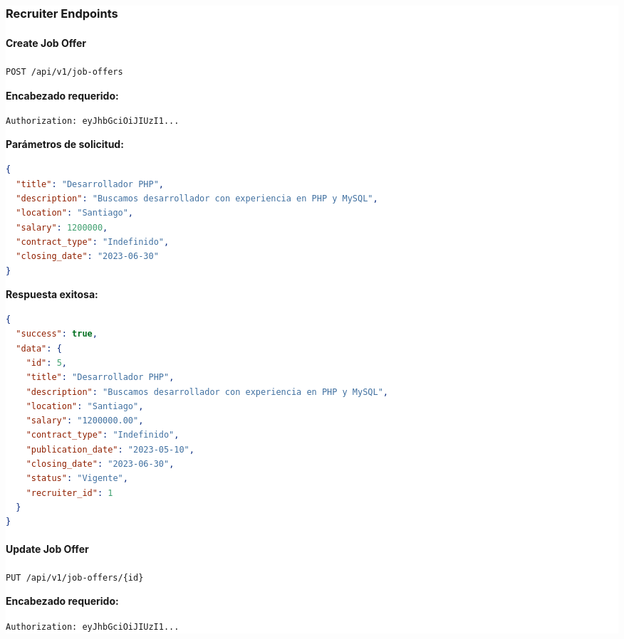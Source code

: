 ### Recruiter Endpoints

#### Create Job Offer

```
POST /api/v1/job-offers
```

**Encabezado requerido:**

```
Authorization: eyJhbGciOiJIUzI1...
```

**Parámetros de solicitud:**

```json
{
  "title": "Desarrollador PHP",
  "description": "Buscamos desarrollador con experiencia en PHP y MySQL",
  "location": "Santiago",
  "salary": 1200000,
  "contract_type": "Indefinido",
  "closing_date": "2023-06-30"
}
```

**Respuesta exitosa:**

```json
{
  "success": true,
  "data": {
    "id": 5,
    "title": "Desarrollador PHP",
    "description": "Buscamos desarrollador con experiencia en PHP y MySQL",
    "location": "Santiago",
    "salary": "1200000.00",
    "contract_type": "Indefinido",
    "publication_date": "2023-05-10",
    "closing_date": "2023-06-30",
    "status": "Vigente",
    "recruiter_id": 1
  }
}
```

#### Update Job Offer

```
PUT /api/v1/job-offers/{id}
```

**Encabezado requerido:**

```
Authorization: eyJhbGciOiJIUzI1...
```
